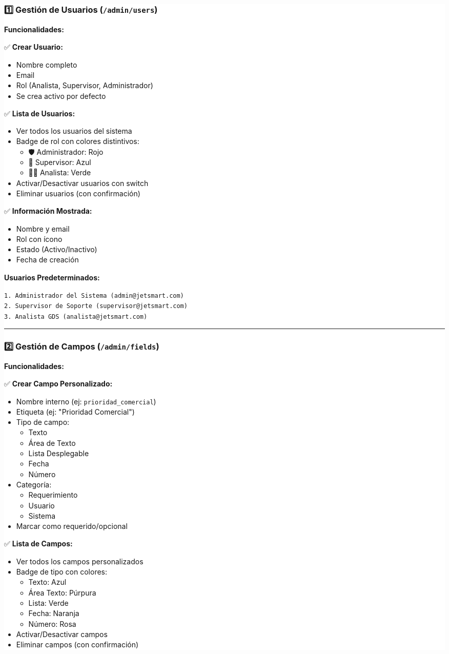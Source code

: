 
### 1️⃣ **Gestión de Usuarios** (`/admin/users`)

**Funcionalidades:**

✅ **Crear Usuario:**
- Nombre completo
- Email
- Rol (Analista, Supervisor, Administrador)
- Se crea activo por defecto

✅ **Lista de Usuarios:**
- Ver todos los usuarios del sistema
- Badge de rol con colores distintivos:
  - 🛡️ Administrador: Rojo
  - 👥 Supervisor: Azul
  - 👨‍💼 Analista: Verde
- Activar/Desactivar usuarios con switch
- Eliminar usuarios (con confirmación)

✅ **Información Mostrada:**
- Nombre y email
- Rol con ícono
- Estado (Activo/Inactivo)
- Fecha de creación

**Usuarios Predeterminados:**
```
1. Administrador del Sistema (admin@jetsmart.com)
2. Supervisor de Soporte (supervisor@jetsmart.com)
3. Analista GDS (analista@jetsmart.com)
```

---

### 2️⃣ **Gestión de Campos** (`/admin/fields`)

**Funcionalidades:**

✅ **Crear Campo Personalizado:**
- Nombre interno (ej: `prioridad_comercial`)
- Etiqueta (ej: "Prioridad Comercial")
- Tipo de campo:
  - Texto
  - Área de Texto
  - Lista Desplegable
  - Fecha
  - Número
- Categoría:
  - Requerimiento
  - Usuario
  - Sistema
- Marcar como requerido/opcional

✅ **Lista de Campos:**
- Ver todos los campos personalizados
- Badge de tipo con colores:
  - Texto: Azul
  - Área Texto: Púrpura
  - Lista: Verde
  - Fecha: Naranja
  - Número: Rosa
- Activar/Desactivar campos
- Eliminar campos (con confirmación)

